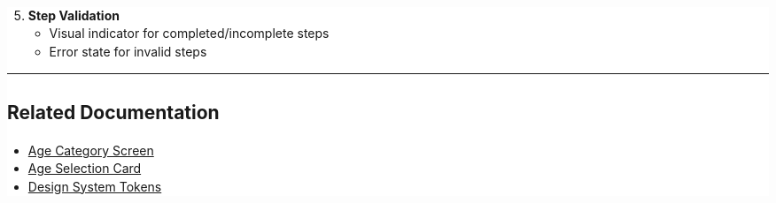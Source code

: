 5. **Step Validation**
   - Visual indicator for completed/incomplete steps
   - Error state for invalid steps

---

## Related Documentation

- [Age Category Screen](../flows/onboarding-flow.md)
- [Age Selection Card](./age-selection-card.md)
- [Design System Tokens](../../packages/pickly_design_system/README.md)
